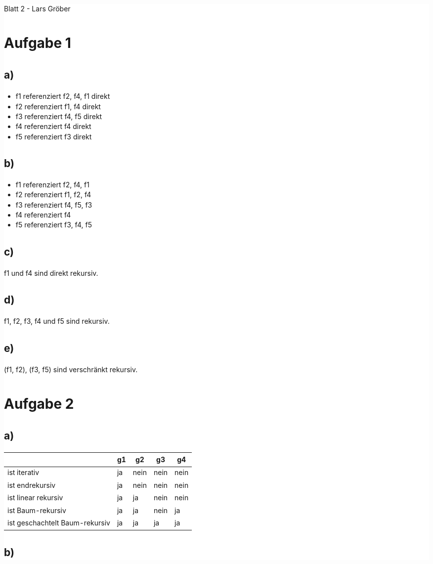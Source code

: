 Blatt 2 - Lars Gröber

# Aufgabe 1

## a)

* f1 referenziert f2, f4, f1 direkt
* f2 referenziert f1, f4 direkt
* f3 referenziert f4, f5 direkt
* f4 referenziert f4 direkt
* f5 referenziert f3 direkt

## b)

* f1 referenziert f2, f4, f1
* f2 referenziert f1, f2, f4
* f3 referenziert f4, f5, f3
* f4 referenziert f4
* f5 referenziert f3, f4, f5

## c)

f1 und f4 sind direkt rekursiv.

## d)

f1, f2, f3, f4 und f5 sind rekursiv.

## e)

(f1, f2), (f3, f5) sind verschränkt rekursiv.

# Aufgabe 2

## a)

|                                | g1   | g2   | g3   | g4   |
| -------------                  |------| -----|---   |---   |
| ist iterativ                   | ja   | nein | nein | nein |
| ist endrekursiv                | ja   | nein | nein | nein |
| ist linear rekursiv            | ja   | ja   | nein | nein |
| ist Baum-rekursiv              | ja   | ja   | nein | ja   |
| ist geschachtelt Baum-rekursiv | ja   | ja   | ja   | ja   |

## b)
